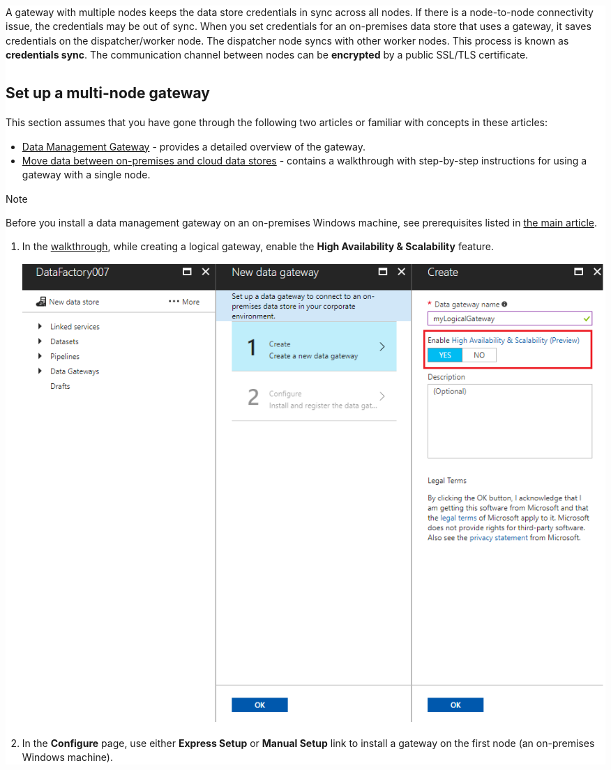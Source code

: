 A gateway with multiple nodes keeps the data store credentials in sync across all nodes. If there is a node-to-node connectivity issue, the credentials may be out of sync. When you set credentials for an on-premises data store that uses a gateway, it saves credentials on the dispatcher/worker node. The dispatcher node syncs with other worker nodes. This process is known as **credentials sync**. The communication channel between nodes can be **encrypted** by a public SSL/TLS certificate. 

## Set up a multi-node gateway
This section assumes that you have gone through the following two articles or familiar with concepts in these articles: 

- [Data Management Gateway](data-factory-data-management-gateway.md) - provides a detailed overview of the gateway.
- [Move data between on-premises and cloud data stores](data-factory-move-data-between-onprem-and-cloud.md) - contains a walkthrough with step-by-step instructions for using a gateway with a single node.  

> [!NOTE]
> Before you install a data management gateway on an on-premises Windows machine, see prerequisites listed in [the main article](data-factory-data-management-gateway.md#prerequisites).

1. In the [walkthrough](data-factory-move-data-between-onprem-and-cloud.md#create-gateway), while creating a logical gateway, enable the **High Availability & Scalability** feature. 

	![Data Management Gateway - enable high availability and scalability](media/data-factory-data-management-gateway-high-availability-scalability/data-factory-enable-high-availability-scalability.png)
2. In the **Configure** page, use either **Express Setup** or **Manual Setup** link to install a gateway on the first node (an on-premises Windows machine).
